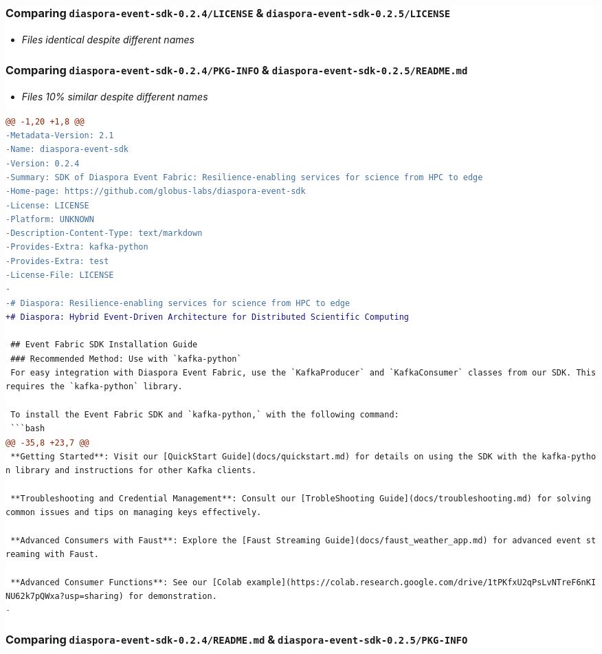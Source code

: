 ### Comparing `diaspora-event-sdk-0.2.4/LICENSE` & `diaspora-event-sdk-0.2.5/LICENSE`

 * *Files identical despite different names*

### Comparing `diaspora-event-sdk-0.2.4/PKG-INFO` & `diaspora-event-sdk-0.2.5/README.md`

 * *Files 10% similar despite different names*

```diff
@@ -1,20 +1,8 @@
-Metadata-Version: 2.1
-Name: diaspora-event-sdk
-Version: 0.2.4
-Summary: SDK of Diaspora Event Fabric: Resilience-enabling services for science from HPC to edge
-Home-page: https://github.com/globus-labs/diaspora-event-sdk
-License: LICENSE
-Platform: UNKNOWN
-Description-Content-Type: text/markdown
-Provides-Extra: kafka-python
-Provides-Extra: test
-License-File: LICENSE
-
-# Diaspora: Resilience-enabling services for science from HPC to edge
+# Diaspora: Hybrid Event-Driven Architecture for Distributed Scientific Computing
 
 ## Event Fabric SDK Installation Guide
 ### Recommended Method: Use with `kafka-python`
 For easy integration with Diaspora Event Fabric, use the `KafkaProducer` and `KafkaConsumer` classes from our SDK. This requires the `kafka-python` library.
 
 To install the Event Fabric SDK and `kafka-python,` with the following command:
 ```bash
@@ -35,8 +23,7 @@
 **Getting Started**: Visit our [QuickStart Guide](docs/quickstart.md) for details on using the SDK with the kafka-python library and instructions for other Kafka clients.
 
 **Troubleshooting and Credential Management**: Consult our [TrobleShooting Guide](docs/troubleshooting.md) for solving common issues and tips on managing keys effectively.
 
 **Advanced Consumers with Faust**: Explore the [Faust Streaming Guide](docs/faust_weather_app.md) for advanced event streaming with Faust.
 
 **Advanced Consumer Functions**: See our [Colab example](https://colab.research.google.com/drive/1tPKfxU2qPsLvNTreF6nKINU62k7pQWxa?usp=sharing) for demonstration.
-
```

### Comparing `diaspora-event-sdk-0.2.4/README.md` & `diaspora-event-sdk-0.2.5/PKG-INFO`
